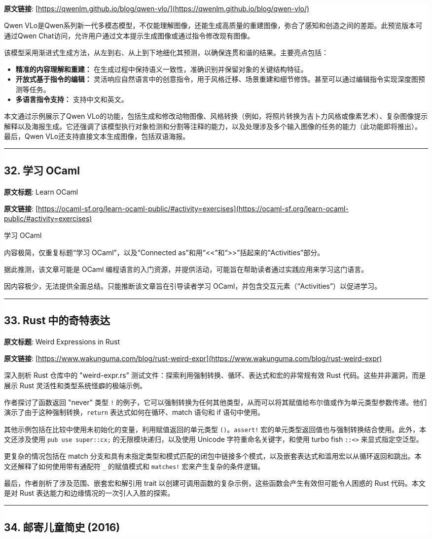 **原文链接**: [https://qwenlm.github.io/blog/qwen-vlo/](https://qwenlm.github.io/blog/qwen-vlo/)

Qwen VLo是Qwen系列新一代多模态模型，不仅能理解图像，还能生成高质量的重建图像，弥合了感知和创造之间的差距。此预览版本可通过Qwen Chat访问，允许用户通过文本提示生成图像或通过指令修改现有图像。

该模型采用渐进式生成方法，从左到右、从上到下地细化其预测，以确保连贯和谐的结果。主要亮点包括：

*   **精准的内容理解和重建：** 在生成过程中保持语义一致性，准确识别并保留对象的关键结构特征。
*   **开放式基于指令的编辑：** 灵活响应自然语言中的创意指令，用于风格迁移、场景重建和细节修饰。甚至可以通过编辑指令实现深度图预测等任务。
*   **多语言指令支持：** 支持中文和英文。

本文通过示例展示了Qwen VLo的功能，包括生成和修改动物图像、风格转换（例如，将照片转换为吉卜力风格或像素艺术）、复杂图像提示解释以及海报生成。它还强调了该模型执行对象检测和分割等注释的能力，以及处理涉及多个输入图像的任务的能力（此功能即将推出）。最后，Qwen VLo还支持直接文本生成图像，包括双语海报。

---

## 32. 学习 OCaml

**原文标题**: Learn OCaml

**原文链接**: [https://ocaml-sf.org/learn-ocaml-public/#activity=exercises](https://ocaml-sf.org/learn-ocaml-public/#activity=exercises)

学习 OCaml

内容极简，仅重复标题“学习 OCaml”，以及“Connected as”和用“<<”和“>>”括起来的“Activities”部分。

据此推测，该文章可能是 OCaml 编程语言的入门资源，并提供活动，可能旨在帮助读者通过实践应用来学习这门语言。

因内容极少，无法提供全面总结。只能推断该文章旨在引导读者学习 OCaml，并包含交互元素（“Activities”）以促进学习。

---

## 33. Rust 中的奇特表达

**原文标题**: Weird Expressions in Rust

**原文链接**: [https://www.wakunguma.com/blog/rust-weird-expr](https://www.wakunguma.com/blog/rust-weird-expr)

深入剖析 Rust 仓库中的 "weird-expr.rs" 测试文件：探索利用强制转换、循环、表达式和宏的非常规有效 Rust 代码。这些并非漏洞，而是展示 Rust 灵活性和类型系统怪癖的极端示例。

作者探讨了函数返回 "never" 类型 `!` 的例子，它可以强制转换为任何其他类型，从而可以将其赋值给布尔值或作为单元类型参数传递。他们演示了由于这种强制转换，`return` 表达式如何在循环、match 语句和 if 语句中使用。

其他示例包括在比较中使用未初始化的变量，利用赋值返回的单元类型 `()`。`assert!` 宏的单元类型返回值也与强制转换结合使用。此外，本文还涉及使用 `pub use super::cx;` 的无限模块递归，以及使用 Unicode 字符重命名关键字，和使用 turbo fish `::<>` 来显式指定空泛型。

更复杂的情况包括在 match 分支和具有未指定类型和模式匹配的闭包中链接多个模式，以及嵌套表达式和滥用宏以从循环返回和跳出。本文还解释了如何使用带有通配符 `_` 的赋值模式和 `matches!` 宏来产生复杂的条件逻辑。

最后，作者剖析了涉及范围、嵌套宏和解引用 trait 以创建可调用函数的复杂示例，这些函数会产生有效但可能令人困惑的 Rust 代码。本文是对 Rust 表达能力和边缘情况的一次引人入胜的探索。

---

## 34. 邮寄儿童简史 (2016)
